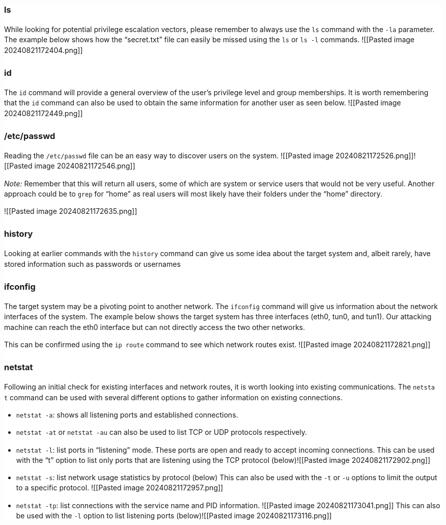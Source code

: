 ### ls
While looking for potential privilege escalation vectors, please remember to always use the `ls` command with the `-la` parameter. The example below shows how the “secret.txt” file can easily be missed using the `ls` or `ls -l` commands.
	![[Pasted image 20240821172404.png]]
### id
The `id` command will provide a general overview of the user’s privilege level and group memberships. It is worth remembering that the `id` command can also be used to obtain the same information for another user as seen below.
	![[Pasted image 20240821172449.png]]
### /etc/passwd
Reading the `/etc/passwd` file can be an easy way to discover users on the system.
	![[Pasted image 20240821172526.png]]![[Pasted image 20240821172546.png]]

*Note:*
	Remember that this will return all users, some of which are system or service users that would not be very useful. Another approach could be to `grep` for “home” as real users will most likely have their folders under the “home” directory.
	
![[Pasted image 20240821172635.png]]

### history
Looking at earlier commands with the `history` command can give us some idea about the target system and, albeit rarely, have stored information such as passwords or usernames

### ifconfig
The target system may be a pivoting point to another network. The `ifconfig` command will give us information about the network interfaces of the system. The example below shows the target system has three interfaces (eth0, tun0, and tun1). Our attacking machine can reach the eth0 interface but can not directly access the two other networks.

This can be confirmed using the `ip route` command to see which network routes exist.
	![[Pasted image 20240821172821.png]]
### netstat
Following an initial check for existing interfaces and network routes, it is worth looking into existing communications. The `netstat` command can be used with several different options to gather information on existing connections.
- `netstat -a`: shows all listening ports and established connections.
- `netstat -at` or `netstat -au` can also be used to list TCP or UDP protocols respectively.
- `netstat -l`: list ports in “listening” mode. These ports are open and ready to accept incoming connections. This can be used with the “t” option to list only ports that are listening using the TCP protocol (below)![[Pasted image 20240821172902.png]]
- `netstat -s`: list network usage statistics by protocol (below) This can also be used with the `-t` or `-u` options to limit the output to a specific protocol.	![[Pasted image 20240821172957.png]]

- `netstat -tp`: list connections with the service name and PID information.
		![[Pasted image 20240821173041.png]]
		This can also be used with the `-l` option to list listening ports (below)![[Pasted image 20240821173116.png]]
		